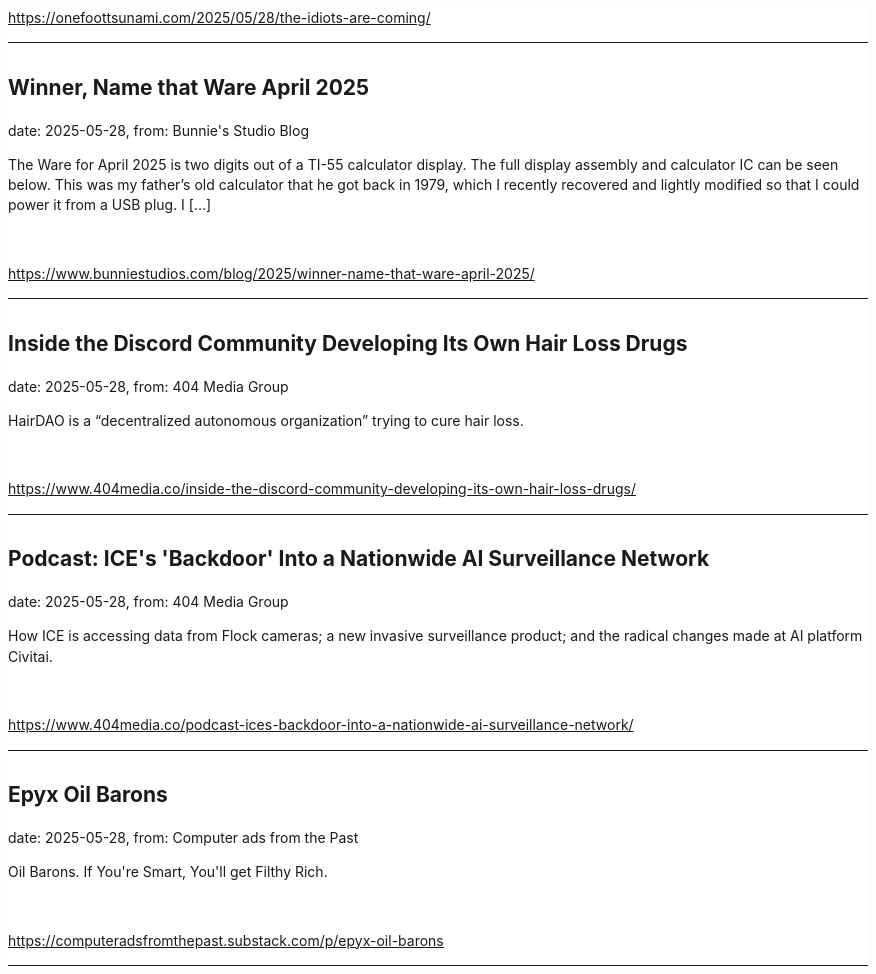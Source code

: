 <https://onefoottsunami.com/2025/05/28/the-idiots-are-coming/>

---

## Winner, Name that Ware April 2025

date: 2025-05-28, from: Bunnie's Studio Blog

The Ware for April 2025 is two digits out of a TI-55 calculator display. The full display assembly and calculator IC can be seen below. This was my father&#8217;s old calculator that he got back in 1979, which I recently recovered and lightly modified so that I could power it from a USB plug. I [&#8230;] 

<br> 

<https://www.bunniestudios.com/blog/2025/winner-name-that-ware-april-2025/>

---

## Inside the Discord Community Developing Its Own Hair Loss Drugs

date: 2025-05-28, from: 404 Media Group

HairDAO is a “decentralized autonomous organization” trying to cure hair loss. 

<br> 

<https://www.404media.co/inside-the-discord-community-developing-its-own-hair-loss-drugs/>

---

## Podcast: ICE's 'Backdoor' Into a Nationwide AI Surveillance Network

date: 2025-05-28, from: 404 Media Group

How ICE is accessing data from Flock cameras; a new invasive surveillance product; and the radical changes made at AI platform Civitai. 

<br> 

<https://www.404media.co/podcast-ices-backdoor-into-a-nationwide-ai-surveillance-network/>

---

## Epyx Oil Barons

date: 2025-05-28, from: Computer ads from the Past

Oil Barons. If You're Smart, You'll get Filthy Rich. 

<br> 

<https://computeradsfromthepast.substack.com/p/epyx-oil-barons>

---
